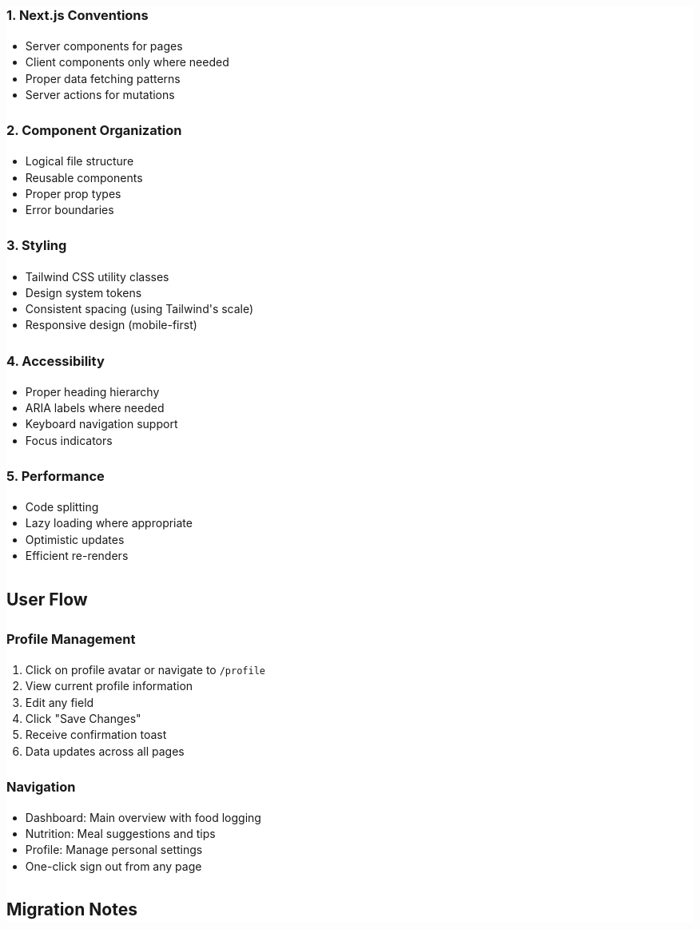 ### 1. Next.js Conventions
- Server components for pages
- Client components only where needed
- Proper data fetching patterns
- Server actions for mutations

### 2. Component Organization
- Logical file structure
- Reusable components
- Proper prop types
- Error boundaries

### 3. Styling
- Tailwind CSS utility classes
- Design system tokens
- Consistent spacing (using Tailwind's scale)
- Responsive design (mobile-first)

### 4. Accessibility
- Proper heading hierarchy
- ARIA labels where needed
- Keyboard navigation support
- Focus indicators

### 5. Performance
- Code splitting
- Lazy loading where appropriate
- Optimistic updates
- Efficient re-renders

## User Flow

### Profile Management
1. Click on profile avatar or navigate to `/profile`
2. View current profile information
3. Edit any field
4. Click "Save Changes"
5. Receive confirmation toast
6. Data updates across all pages

### Navigation
- Dashboard: Main overview with food logging
- Nutrition: Meal suggestions and tips
- Profile: Manage personal settings
- One-click sign out from any page

## Migration Notes
